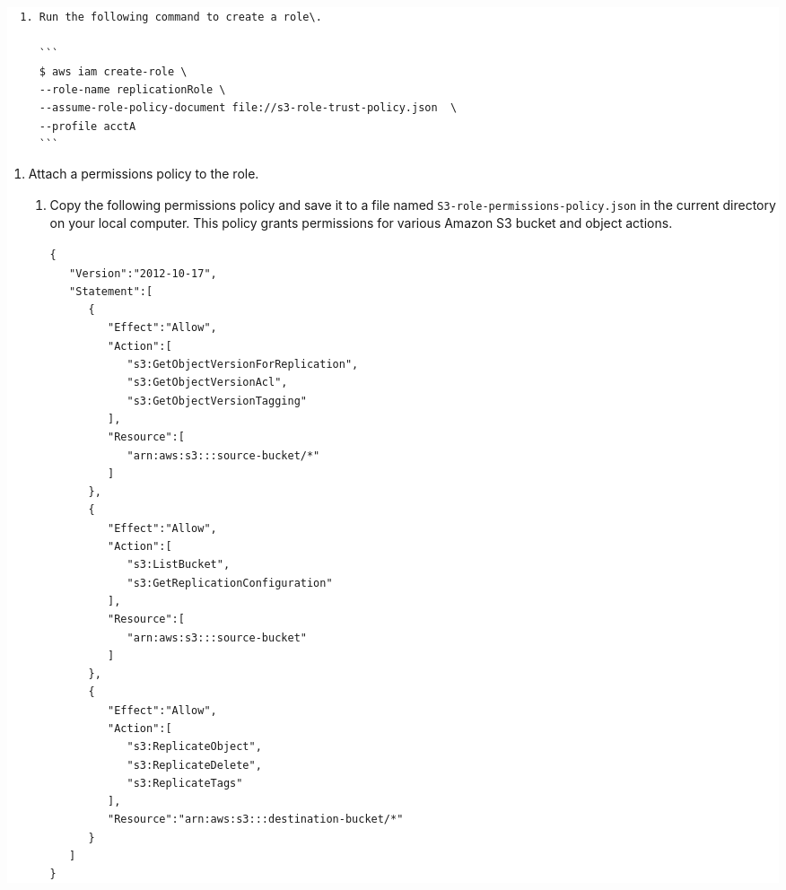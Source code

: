       1. Run the following command to create a role\.

         ```
         $ aws iam create-role \
         --role-name replicationRole \
         --assume-role-policy-document file://s3-role-trust-policy.json  \
         --profile acctA
         ```

   1. Attach a permissions policy to the role\.

      1. Copy the following permissions policy and save it to a file named `S3-role-permissions-policy.json` in the current directory on your local computer\. This policy grants permissions for various Amazon S3 bucket and object actions\. 

         ```
         {
            "Version":"2012-10-17",
            "Statement":[
               {
                  "Effect":"Allow",
                  "Action":[
                     "s3:GetObjectVersionForReplication",
                     "s3:GetObjectVersionAcl",
                     "s3:GetObjectVersionTagging"
                  ],
                  "Resource":[
                     "arn:aws:s3:::source-bucket/*"
                  ]
               },
               {
                  "Effect":"Allow",
                  "Action":[
                     "s3:ListBucket",
                     "s3:GetReplicationConfiguration"
                  ],
                  "Resource":[
                     "arn:aws:s3:::source-bucket"
                  ]
               },
               {
                  "Effect":"Allow",
                  "Action":[
                     "s3:ReplicateObject",
                     "s3:ReplicateDelete",
                     "s3:ReplicateTags"
                  ],
                  "Resource":"arn:aws:s3:::destination-bucket/*"
               }
            ]
         }
         ```
